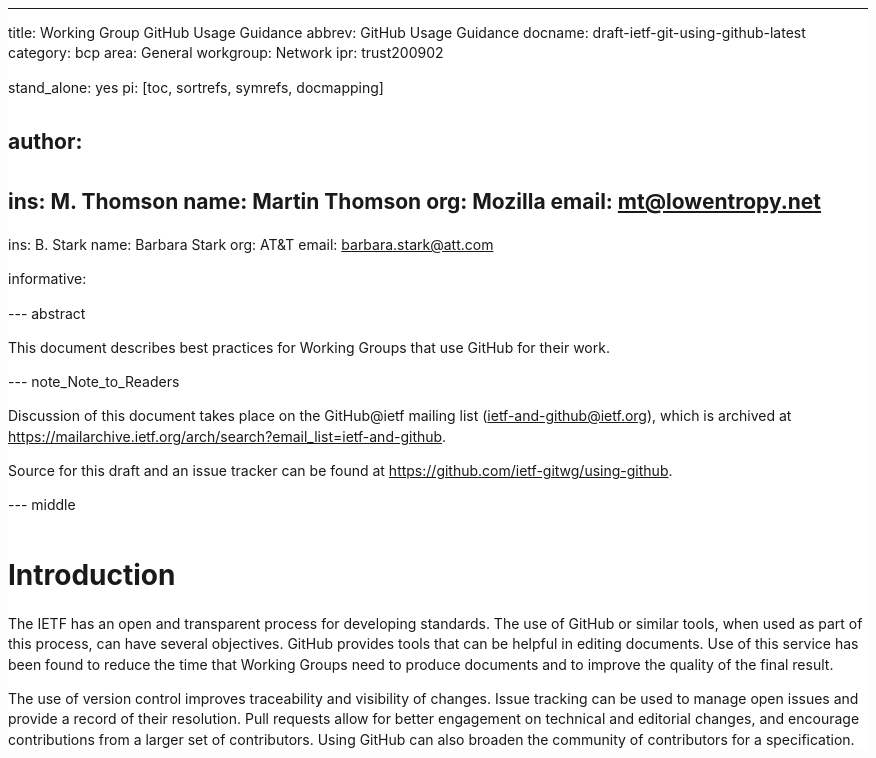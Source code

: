 ---
title: Working Group GitHub Usage Guidance
abbrev: GitHub Usage Guidance
docname: draft-ietf-git-using-github-latest
category: bcp
area: General
workgroup: Network
ipr: trust200902

stand_alone: yes
pi: [toc, sortrefs, symrefs, docmapping]

author:
 -
   ins: M. Thomson
   name: Martin Thomson
   org: Mozilla
   email: mt@lowentropy.net
 -
   ins: B. Stark
   name: Barbara Stark
   org: AT&T
   email: barbara.stark@att.com

informative:

--- abstract

This document describes best practices for Working Groups that use GitHub for
their work.


--- note_Note_to_Readers

Discussion of this document takes place on the GitHub@ietf mailing list
(ietf-and-github@ietf.org), which is archived at
<https://mailarchive.ietf.org/arch/search?email_list=ietf-and-github>.

Source for this draft and an issue tracker can be found at
<https://github.com/ietf-gitwg/using-github>.


--- middle

# Introduction

The IETF has an open and transparent process for developing standards.  The use
of GitHub or similar tools, when used as part of this process, can have several
objectives.  GitHub provides tools that can be helpful in editing documents.
Use of this service has been found to reduce the time that Working Groups need
to produce documents and to improve the quality of the final result.

The use of version control improves traceability and visibility of changes.
Issue tracking can be used to manage open issues and provide a record of their
resolution.  Pull requests allow for better engagement on technical and
editorial changes, and encourage contributions from a larger set of
contributors.  Using GitHub can also broaden the community of contributors for a
specification.

